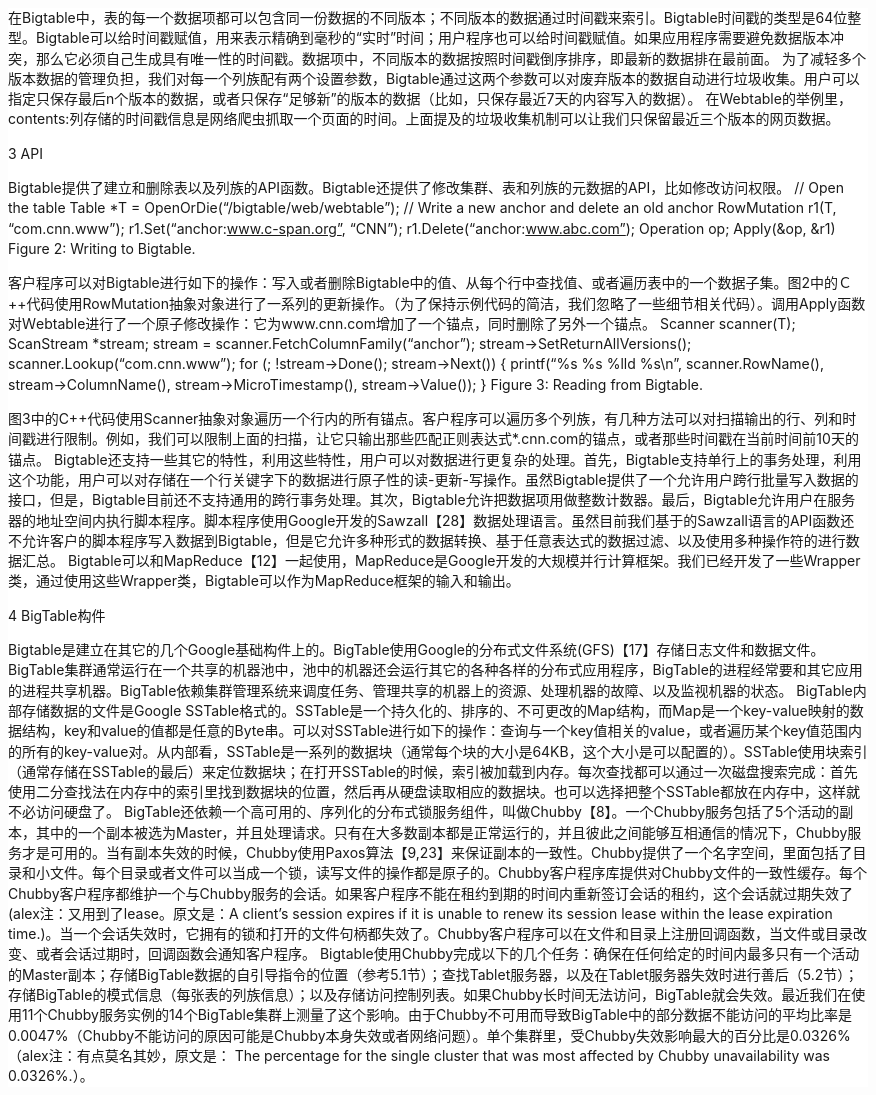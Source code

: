 在Bigtable中，表的每一个数据项都可以包含同一份数据的不同版本；不同版本的数据通过时间戳来索引。Bigtable时间戳的类型是64位整型。Bigtable可以给时间戳赋值，用来表示精确到毫秒的“实时”时间；用户程序也可以给时间戳赋值。如果应用程序需要避免数据版本冲突，那么它必须自己生成具有唯一性的时间戳。数据项中，不同版本的数据按照时间戳倒序排序，即最新的数据排在最前面。
为了减轻多个版本数据的管理负担，我们对每一个列族配有两个设置参数，Bigtable通过这两个参数可以对废弃版本的数据自动进行垃圾收集。用户可以指定只保存最后n个版本的数据，或者只保存“足够新”的版本的数据（比如，只保存最近7天的内容写入的数据）。
在Webtable的举例里，contents:列存储的时间戳信息是网络爬虫抓取一个页面的时间。上面提及的垃圾收集机制可以让我们只保留最近三个版本的网页数据。
 
3 API
 
Bigtable提供了建立和删除表以及列族的API函数。Bigtable还提供了修改集群、表和列族的元数据的API，比如修改访问权限。
 // Open the table
Table *T = OpenOrDie(“/bigtable/web/webtable”);
// Write a new anchor and delete an old anchor
RowMutation r1(T, “com.cnn.www”);
r1.Set(“anchor:www.c-span.org”, “CNN”);
r1.Delete(“anchor:www.abc.com”);
Operation op;
Apply(&op, &r1)
Figure 2: Writing to Bigtable.
 
客户程序可以对Bigtable进行如下的操作：写入或者删除Bigtable中的值、从每个行中查找值、或者遍历表中的一个数据子集。图2中的Ｃ++代码使用RowMutation抽象对象进行了一系列的更新操作。（为了保持示例代码的简洁，我们忽略了一些细节相关代码）。调用Apply函数对Ｗebtable进行了一个原子修改操作：它为www.cnn.com增加了一个锚点，同时删除了另外一个锚点。
 Scanner scanner(T);
ScanStream *stream;
stream = scanner.FetchColumnFamily(“anchor”);
stream->SetReturnAllVersions();
scanner.Lookup(“com.cnn.www”);
for (; !stream->Done(); stream->Next()) {
    printf(“%s %s %lld %s\n”,
    scanner.RowName(),
    stream->ColumnName(),
    stream->MicroTimestamp(),
    stream->Value());
} 
Figure 3: Reading from Bigtable.
 
图3中的C++代码使用Scanner抽象对象遍历一个行内的所有锚点。客户程序可以遍历多个列族，有几种方法可以对扫描输出的行、列和时间戳进行限制。例如，我们可以限制上面的扫描，让它只输出那些匹配正则表达式*.cnn.com的锚点，或者那些时间戳在当前时间前10天的锚点。
Bigtable还支持一些其它的特性，利用这些特性，用户可以对数据进行更复杂的处理。首先，Bigtable支持单行上的事务处理，利用这个功能，用户可以对存储在一个行关键字下的数据进行原子性的读-更新-写操作。虽然Bigtable提供了一个允许用户跨行批量写入数据的接口，但是，Bigtable目前还不支持通用的跨行事务处理。其次，Bigtable允许把数据项用做整数计数器。最后，Bigtable允许用户在服务器的地址空间内执行脚本程序。脚本程序使用Google开发的Sawzall【28】数据处理语言。虽然目前我们基于的Sawzall语言的API函数还不允许客户的脚本程序写入数据到Bigtable，但是它允许多种形式的数据转换、基于任意表达式的数据过滤、以及使用多种操作符的进行数据汇总。
Bigtable可以和MapReduce【12】一起使用，MapReduce是Google开发的大规模并行计算框架。我们已经开发了一些Wrapper类，通过使用这些Wrapper类，Bigtable可以作为MapReduce框架的输入和输出。
 
4 BigTable构件
 
Bigtable是建立在其它的几个Google基础构件上的。BigTable使用Google的分布式文件系统(GFS)【17】存储日志文件和数据文件。BigTable集群通常运行在一个共享的机器池中，池中的机器还会运行其它的各种各样的分布式应用程序，BigTable的进程经常要和其它应用的进程共享机器。BigTable依赖集群管理系统来调度任务、管理共享的机器上的资源、处理机器的故障、以及监视机器的状态。
BigTable内部存储数据的文件是Google SSTable格式的。SSTable是一个持久化的、排序的、不可更改的Map结构，而Map是一个key-value映射的数据结构，key和value的值都是任意的Byte串。可以对SSTable进行如下的操作：查询与一个key值相关的value，或者遍历某个key值范围内的所有的key-value对。从内部看，SSTable是一系列的数据块（通常每个块的大小是64KB，这个大小是可以配置的）。SSTable使用块索引（通常存储在SSTable的最后）来定位数据块；在打开SSTable的时候，索引被加载到内存。每次查找都可以通过一次磁盘搜索完成：首先使用二分查找法在内存中的索引里找到数据块的位置，然后再从硬盘读取相应的数据块。也可以选择把整个SSTable都放在内存中，这样就不必访问硬盘了。
BigTable还依赖一个高可用的、序列化的分布式锁服务组件，叫做Chubby【8】。一个Chubby服务包括了5个活动的副本，其中的一个副本被选为Master，并且处理请求。只有在大多数副本都是正常运行的，并且彼此之间能够互相通信的情况下，Chubby服务才是可用的。当有副本失效的时候，Chubby使用Paxos算法【9,23】来保证副本的一致性。Chubby提供了一个名字空间，里面包括了目录和小文件。每个目录或者文件可以当成一个锁，读写文件的操作都是原子的。Chubby客户程序库提供对Chubby文件的一致性缓存。每个Chubby客户程序都维护一个与Chubby服务的会话。如果客户程序不能在租约到期的时间内重新签订会话的租约，这个会话就过期失效了(alex注：又用到了lease。原文是：A client’s session expires if it is unable to renew its session lease within the lease expiration time.)。当一个会话失效时，它拥有的锁和打开的文件句柄都失效了。Chubby客户程序可以在文件和目录上注册回调函数，当文件或目录改变、或者会话过期时，回调函数会通知客户程序。
Bigtable使用Chubby完成以下的几个任务：确保在任何给定的时间内最多只有一个活动的Master副本；存储BigTable数据的自引导指令的位置（参考5.1节）；查找Tablet服务器，以及在Tablet服务器失效时进行善后（5.2节）；存储BigTable的模式信息（每张表的列族信息）；以及存储访问控制列表。如果Chubby长时间无法访问，BigTable就会失效。最近我们在使用11个Chubby服务实例的14个BigTable集群上测量了这个影响。由于Chubby不可用而导致BigTable中的部分数据不能访问的平均比率是0.0047%（Chubby不能访问的原因可能是Chubby本身失效或者网络问题）。单个集群里，受Chubby失效影响最大的百分比是0.0326%（alex注：有点莫名其妙，原文是： The percentage for the single cluster that was most affected by Chubby unavailability was 0.0326%.）。
 